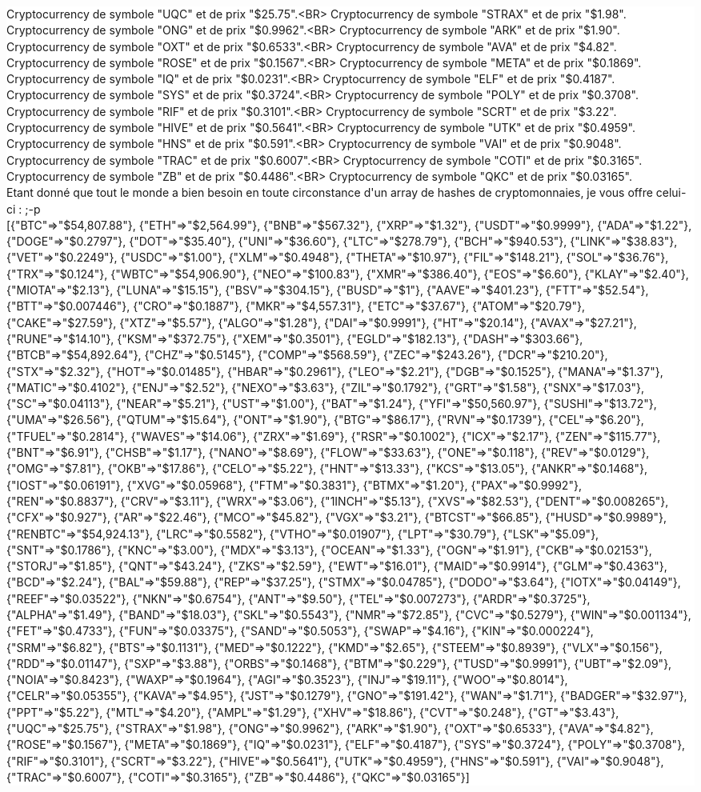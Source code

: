 Cryptocurrency de symbole "UQC" et de prix "$25.75".<BR>
Cryptocurrency de symbole "STRAX" et de prix "$1.98".<BR>
Cryptocurrency de symbole "ONG" et de prix "$0.9962".<BR>
Cryptocurrency de symbole "ARK" et de prix "$1.90".<BR>
Cryptocurrency de symbole "OXT" et de prix "$0.6533".<BR>
Cryptocurrency de symbole "AVA" et de prix "$4.82".<BR>
Cryptocurrency de symbole "ROSE" et de prix "$0.1567".<BR>
Cryptocurrency de symbole "META" et de prix "$0.1869".<BR>
Cryptocurrency de symbole "IQ" et de prix "$0.0231".<BR>
Cryptocurrency de symbole "ELF" et de prix "$0.4187".<BR>
Cryptocurrency de symbole "SYS" et de prix "$0.3724".<BR>
Cryptocurrency de symbole "POLY" et de prix "$0.3708".<BR>
Cryptocurrency de symbole "RIF" et de prix "$0.3101".<BR>
Cryptocurrency de symbole "SCRT" et de prix "$3.22".<BR>
Cryptocurrency de symbole "HIVE" et de prix "$0.5641".<BR>
Cryptocurrency de symbole "UTK" et de prix "$0.4959".<BR>
Cryptocurrency de symbole "HNS" et de prix "$0.591".<BR>
Cryptocurrency de symbole "VAI" et de prix "$0.9048".<BR>
Cryptocurrency de symbole "TRAC" et de prix "$0.6007".<BR>
Cryptocurrency de symbole "COTI" et de prix "$0.3165".<BR>
Cryptocurrency de symbole "ZB" et de prix "$0.4486".<BR>
Cryptocurrency de symbole "QKC" et de prix "$0.03165".<BR>
Etant donné que tout le monde a bien besoin en toute circonstance d'un array de hashes de cryptomonnaies, je vous offre celui-ci : ;-p<BR>
[{"BTC"=>"$54,807.88"}, {"ETH"=>"$2,564.99"}, {"BNB"=>"$567.32"}, {"XRP"=>"$1.32"}, {"USDT"=>"$0.9999"}, {"ADA"=>"$1.22"}, {"DOGE"=>"$0.2797"}, {"DOT"=>"$35.40"}, {"UNI"=>"$36.60"}, {"LTC"=>"$278.79"}, {"BCH"=>"$940.53"}, {"LINK"=>"$38.83"}, {"VET"=>"$0.2249"}, {"USDC"=>"$1.00"}, {"XLM"=>"$0.4948"}, {"THETA"=>"$10.97"}, {"FIL"=>"$148.21"}, {"SOL"=>"$36.76"}, {"TRX"=>"$0.124"}, {"WBTC"=>"$54,906.90"}, {"NEO"=>"$100.83"}, {"XMR"=>"$386.40"}, {"EOS"=>"$6.60"}, {"KLAY"=>"$2.40"}, {"MIOTA"=>"$2.13"}, {"LUNA"=>"$15.15"}, {"BSV"=>"$304.15"}, {"BUSD"=>"$1"}, {"AAVE"=>"$401.23"}, {"FTT"=>"$52.54"}, {"BTT"=>"$0.007446"}, {"CRO"=>"$0.1887"}, {"MKR"=>"$4,557.31"}, {"ETC"=>"$37.67"}, {"ATOM"=>"$20.79"}, {"CAKE"=>"$27.59"}, {"XTZ"=>"$5.57"}, {"ALGO"=>"$1.28"}, {"DAI"=>"$0.9991"}, {"HT"=>"$20.14"}, {"AVAX"=>"$27.21"}, {"RUNE"=>"$14.10"}, {"KSM"=>"$372.75"}, {"XEM"=>"$0.3501"}, {"EGLD"=>"$182.13"}, {"DASH"=>"$303.66"}, {"BTCB"=>"$54,892.64"}, {"CHZ"=>"$0.5145"}, {"COMP"=>"$568.59"}, {"ZEC"=>"$243.26"}, {"DCR"=>"$210.20"}, {"STX"=>"$2.32"}, {"HOT"=>"$0.01485"}, {"HBAR"=>"$0.2961"}, {"LEO"=>"$2.21"}, {"DGB"=>"$0.1525"}, {"MANA"=>"$1.37"}, {"MATIC"=>"$0.4102"}, {"ENJ"=>"$2.52"}, {"NEXO"=>"$3.63"}, {"ZIL"=>"$0.1792"}, {"GRT"=>"$1.58"}, {"SNX"=>"$17.03"}, {"SC"=>"$0.04113"}, {"NEAR"=>"$5.21"}, {"UST"=>"$1.00"}, {"BAT"=>"$1.24"}, {"YFI"=>"$50,560.97"}, {"SUSHI"=>"$13.72"}, {"UMA"=>"$26.56"}, {"QTUM"=>"$15.64"}, {"ONT"=>"$1.90"}, {"BTG"=>"$86.17"}, {"RVN"=>"$0.1739"}, {"CEL"=>"$6.20"}, {"TFUEL"=>"$0.2814"}, {"WAVES"=>"$14.06"}, {"ZRX"=>"$1.69"}, {"RSR"=>"$0.1002"}, {"ICX"=>"$2.17"}, {"ZEN"=>"$115.77"}, {"BNT"=>"$6.91"}, {"CHSB"=>"$1.17"}, {"NANO"=>"$8.69"}, {"FLOW"=>"$33.63"}, {"ONE"=>"$0.118"}, {"REV"=>"$0.0129"}, {"OMG"=>"$7.81"}, {"OKB"=>"$17.86"}, {"CELO"=>"$5.22"}, {"HNT"=>"$13.33"}, {"KCS"=>"$13.05"}, {"ANKR"=>"$0.1468"}, {"IOST"=>"$0.06191"}, {"XVG"=>"$0.05968"}, {"FTM"=>"$0.3831"}, {"BTMX"=>"$1.20"}, {"PAX"=>"$0.9992"}, {"REN"=>"$0.8837"}, {"CRV"=>"$3.11"}, {"WRX"=>"$3.06"}, {"1INCH"=>"$5.13"}, {"XVS"=>"$82.53"}, {"DENT"=>"$0.008265"}, {"CFX"=>"$0.927"}, {"AR"=>"$22.46"}, {"MCO"=>"$45.82"}, {"VGX"=>"$3.21"}, {"BTCST"=>"$66.85"}, {"HUSD"=>"$0.9989"}, {"RENBTC"=>"$54,924.13"}, {"LRC"=>"$0.5582"}, {"VTHO"=>"$0.01907"}, {"LPT"=>"$30.79"}, {"LSK"=>"$5.09"}, {"SNT"=>"$0.1786"}, {"KNC"=>"$3.00"}, {"MDX"=>"$3.13"}, {"OCEAN"=>"$1.33"}, {"OGN"=>"$1.91"}, {"CKB"=>"$0.02153"}, {"STORJ"=>"$1.85"}, {"QNT"=>"$43.24"}, {"ZKS"=>"$2.59"}, {"EWT"=>"$16.01"}, {"MAID"=>"$0.9914"}, {"GLM"=>"$0.4363"}, {"BCD"=>"$2.24"}, {"BAL"=>"$59.88"}, {"REP"=>"$37.25"}, {"STMX"=>"$0.04785"}, {"DODO"=>"$3.64"}, {"IOTX"=>"$0.04149"}, {"REEF"=>"$0.03522"}, {"NKN"=>"$0.6754"}, {"ANT"=>"$9.50"}, {"TEL"=>"$0.007273"}, {"ARDR"=>"$0.3725"}, {"ALPHA"=>"$1.49"}, {"BAND"=>"$18.03"}, {"SKL"=>"$0.5543"}, {"NMR"=>"$72.85"}, {"CVC"=>"$0.5279"}, {"WIN"=>"$0.001134"}, {"FET"=>"$0.4733"}, {"FUN"=>"$0.03375"}, {"SAND"=>"$0.5053"}, {"SWAP"=>"$4.16"}, {"KIN"=>"$0.000224"}, {"SRM"=>"$6.82"}, {"BTS"=>"$0.1131"}, {"MED"=>"$0.1222"}, {"KMD"=>"$2.65"}, {"STEEM"=>"$0.8939"}, {"VLX"=>"$0.156"}, {"RDD"=>"$0.01147"}, {"SXP"=>"$3.88"}, {"ORBS"=>"$0.1468"}, {"BTM"=>"$0.229"}, {"TUSD"=>"$0.9991"}, {"UBT"=>"$2.09"}, {"NOIA"=>"$0.8423"}, {"WAXP"=>"$0.1964"}, {"AGI"=>"$0.3523"}, {"INJ"=>"$19.11"}, {"WOO"=>"$0.8014"}, {"CELR"=>"$0.05355"}, {"KAVA"=>"$4.95"}, {"JST"=>"$0.1279"}, {"GNO"=>"$191.42"}, {"WAN"=>"$1.71"}, {"BADGER"=>"$32.97"}, {"PPT"=>"$5.22"}, {"MTL"=>"$4.20"}, {"AMPL"=>"$1.29"}, {"XHV"=>"$18.86"}, {"CVT"=>"$0.248"}, {"GT"=>"$3.43"}, {"UQC"=>"$25.75"}, {"STRAX"=>"$1.98"}, {"ONG"=>"$0.9962"}, {"ARK"=>"$1.90"}, {"OXT"=>"$0.6533"}, {"AVA"=>"$4.82"}, {"ROSE"=>"$0.1567"}, {"META"=>"$0.1869"}, {"IQ"=>"$0.0231"}, {"ELF"=>"$0.4187"}, {"SYS"=>"$0.3724"}, {"POLY"=>"$0.3708"}, {"RIF"=>"$0.3101"}, {"SCRT"=>"$3.22"}, {"HIVE"=>"$0.5641"}, {"UTK"=>"$0.4959"}, {"HNS"=>"$0.591"}, {"VAI"=>"$0.9048"}, {"TRAC"=>"$0.6007"}, {"COTI"=>"$0.3165"}, {"ZB"=>"$0.4486"}, {"QKC"=>"$0.03165"}]<BR>